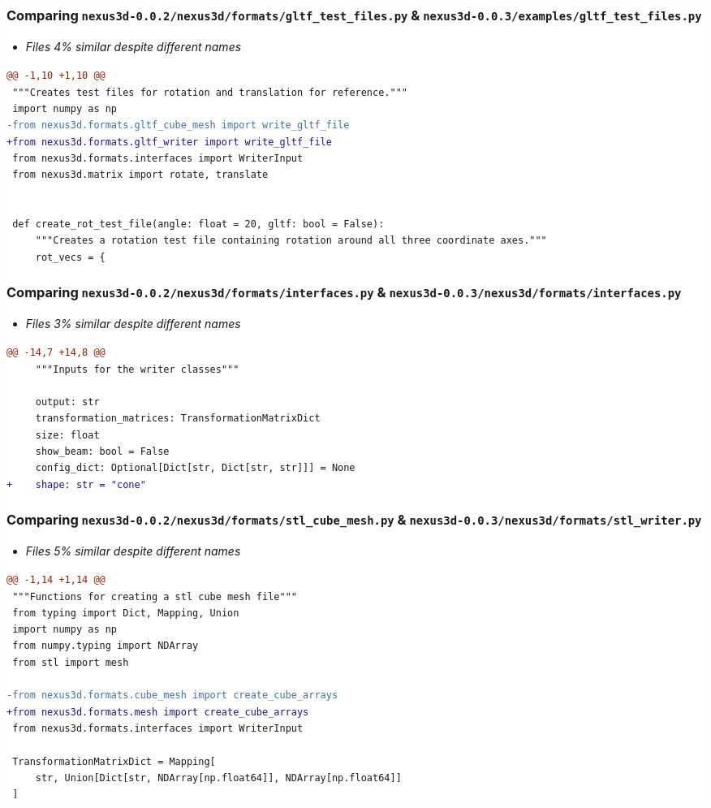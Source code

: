 ### Comparing `nexus3d-0.0.2/nexus3d/formats/gltf_test_files.py` & `nexus3d-0.0.3/examples/gltf_test_files.py`

 * *Files 4% similar despite different names*

```diff
@@ -1,10 +1,10 @@
 """Creates test files for rotation and translation for reference."""
 import numpy as np
-from nexus3d.formats.gltf_cube_mesh import write_gltf_file
+from nexus3d.formats.gltf_writer import write_gltf_file
 from nexus3d.formats.interfaces import WriterInput
 from nexus3d.matrix import rotate, translate
 
 
 def create_rot_test_file(angle: float = 20, gltf: bool = False):
     """Creates a rotation test file containing rotation around all three coordinate axes."""
     rot_vecs = {
```

### Comparing `nexus3d-0.0.2/nexus3d/formats/interfaces.py` & `nexus3d-0.0.3/nexus3d/formats/interfaces.py`

 * *Files 3% similar despite different names*

```diff
@@ -14,7 +14,8 @@
     """Inputs for the writer classes"""
 
     output: str
     transformation_matrices: TransformationMatrixDict
     size: float
     show_beam: bool = False
     config_dict: Optional[Dict[str, Dict[str, str]]] = None
+    shape: str = "cone"
```

### Comparing `nexus3d-0.0.2/nexus3d/formats/stl_cube_mesh.py` & `nexus3d-0.0.3/nexus3d/formats/stl_writer.py`

 * *Files 5% similar despite different names*

```diff
@@ -1,14 +1,14 @@
 """Functions for creating a stl cube mesh file"""
 from typing import Dict, Mapping, Union
 import numpy as np
 from numpy.typing import NDArray
 from stl import mesh
 
-from nexus3d.formats.cube_mesh import create_cube_arrays
+from nexus3d.formats.mesh import create_cube_arrays
 from nexus3d.formats.interfaces import WriterInput
 
 TransformationMatrixDict = Mapping[
     str, Union[Dict[str, NDArray[np.float64]], NDArray[np.float64]]
 ]
```
